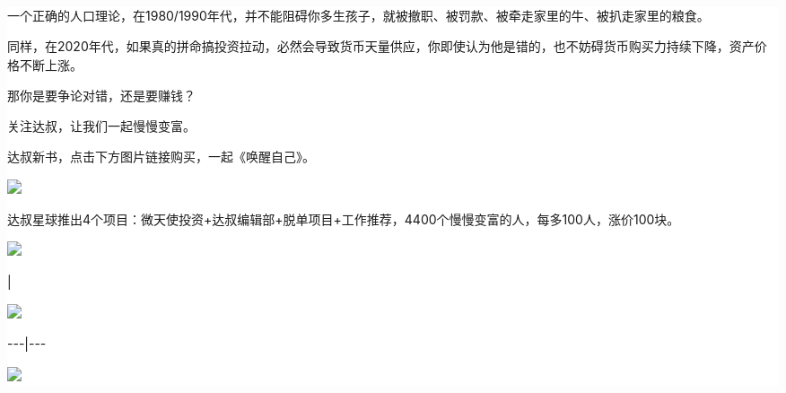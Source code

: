 一个正确的人口理论，在1980/1990年代，并不能阻碍你多生孩子，就被撤职、被罚款、被牵走家里的牛、被扒走家里的粮食。

同样，在2020年代，如果真的拼命搞投资拉动，必然会导致货币天量供应，你即使认为他是错的，也不妨碍货币购买力持续下降，资产价格不断上涨。  

那你是要争论对错，还是要赚钱？

关注达叔，让我们一起慢慢变富。  

达叔新书，点击下方图片链接购买，一起《唤醒自己》。  

  

[![](https://mmbiz.qpic.cn/mmbiz_jpg/7jriahnMs10L0ibJpHiaxzlP2YRuxiadjBiad2DibibKCcavpjUfAkYJ6Cmo7yruddKkAialciacLXG5vxJRh506AeeAH0g/640?wx_fmt=jpeg&wxfrom;=5&wx;_lazy=1&wx;_co=1)]()

达叔星球推出4个项目：微天使投资+达叔编辑部+脱单项目+工作推荐，4400个慢慢变富的人，每多100人，涨价100块。

![](https://mmbiz.qpic.cn/mmbiz_png/7jriahnMs10LD2GPukTxiahFI6oM4lNDvKduqV0kwaJk5SqIuadNl7VvBibLD6mVAGrWR0AeZxxR7AvoQ2UzHXBEg/640?wx_fmt=png)

  

|

![](https://mmbiz.qpic.cn/mmbiz_jpg/7jriahnMs10LD2GPukTxiahFI6oM4lNDvKGKEmMhN7fZtl6NRhbkf2Vn8krZEPbFtbNpwcFRROweibXgaVcKhxazQ/640?wx_fmt=jpeg)  
  
---|---  
  
[![](https://mmbiz.qpic.cn/mmbiz_jpg/7jriahnMs10LcEot1GkBPa7BXh0V8jDZeAVTtIvX8nhP84UCW4F6dTgCXjpwDo4sjSSTUJjL3KAxh0nnfNFH8wA/640?wx_fmt=jpeg)](http://mp.weixin.qq.com/s?__biz=MzA3MDQxNTg1MQ==&mid=2247490853&idx=2&sn=154cb011c0644c5d4c45f0f9c70f55dc&chksm=9f3c79a1a84bf0b761f7812cd8b0b3b525a3441beb1c132305f5f68f058a5efb0005b0a08c27&scene=21#wechat_redirect)

